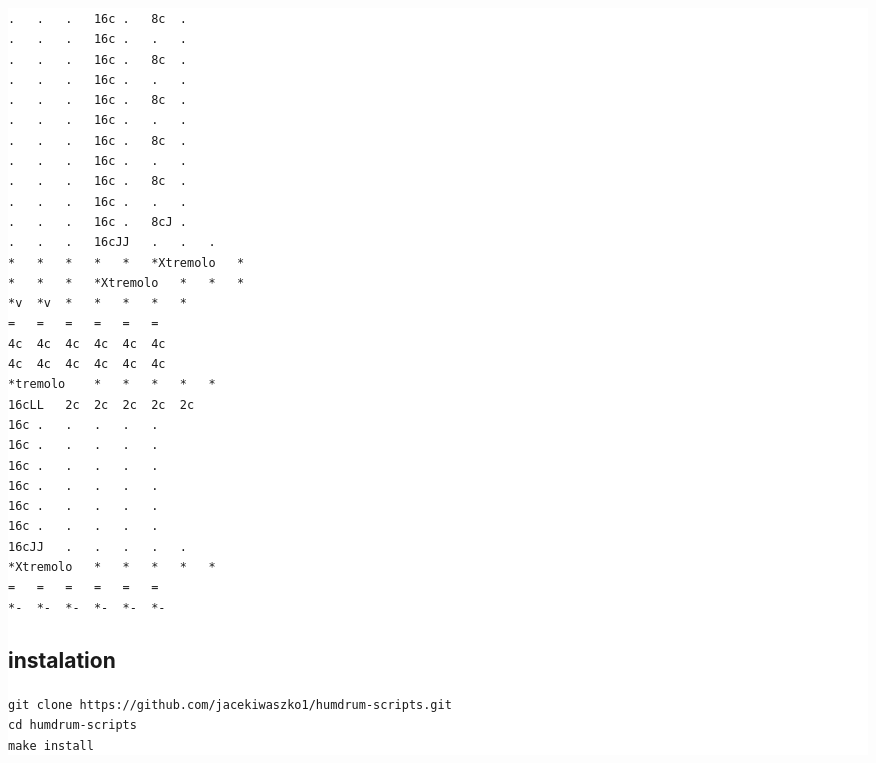 ```
.	.	.	16c	.	8c	.
.	.	.	16c	.	.	.
.	.	.	16c	.	8c	.
.	.	.	16c	.	.	.
.	.	.	16c	.	8c	.
.	.	.	16c	.	.	.
.	.	.	16c	.	8c	.
.	.	.	16c	.	.	.
.	.	.	16c	.	8c	.
.	.	.	16c	.	.	.
.	.	.	16c	.	8cJ	.
.	.	.	16cJJ	.	.	.
*	*	*	*	*	*Xtremolo	*
*	*	*	*Xtremolo	*	*	*
*v	*v	*	*	*	*	*
=	=	=	=	=	=
4c	4c	4c	4c	4c	4c
4c	4c	4c	4c	4c	4c
*tremolo	*	*	*	*	*
16cLL	2c	2c	2c	2c	2c
16c	.	.	.	.	.
16c	.	.	.	.	.
16c	.	.	.	.	.
16c	.	.	.	.	.
16c	.	.	.	.	.
16c	.	.	.	.	.
16cJJ	.	.	.	.	.
*Xtremolo	*	*	*	*	*
=	=	=	=	=	=
*-	*-	*-	*-	*-	*-
```

## instalation

```
git clone https://github.com/jacekiwaszko1/humdrum-scripts.git
cd humdrum-scripts
make install
```

